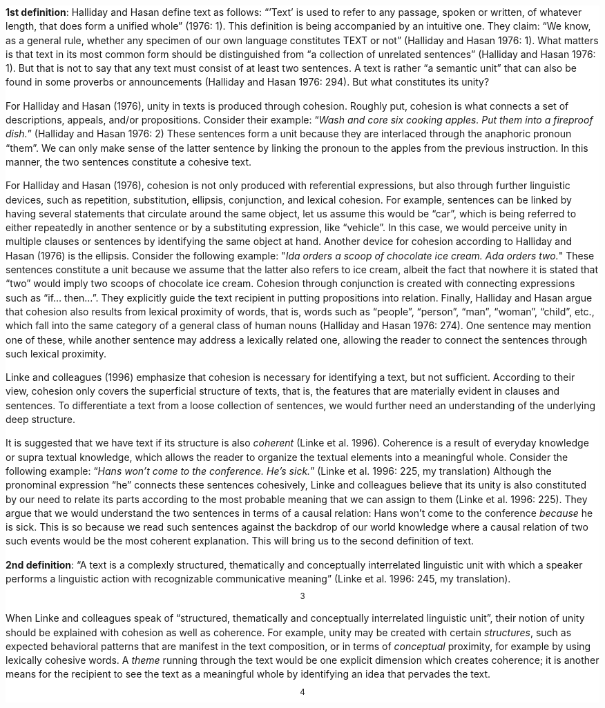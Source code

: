**1st definition**: Halliday and Hasan define text as follows: “’Text’ is used to refer to any passage, spoken or written, of whatever length, that does form a unified whole” (1976: 1). This definition is being accompanied by an intuitive one. They claim: “We know, as a general rule, whether any specimen of our own language constitutes TEXT or not” (Halliday and Hasan 1976: 1). What matters is that text in its most common form should be distinguished from “a collection of unrelated sentences” (Halliday and Hasan 1976: 1). But that is not to say that any text must consist of at least two sentences. A text is rather “a semantic unit” that can also be found in some proverbs or announcements (Halliday and Hasan 1976: 294). But what constitutes its unity?

For Halliday and Hasan (1976), unity in texts is produced through cohesion. Roughly put, cohesion is what connects a set of descriptions, appeals, and/or propositions. Consider their example: “*Wash and core six cooking apples. Put them into a fireproof dish.*” (Halliday and Hasan 1976: 2) These sentences form a unit because they are interlaced through the anaphoric pronoun “them”. We can only make sense of the latter sentence by linking the pronoun to the apples from the previous instruction. In this manner, the two sentences constitute a cohesive text.

For Halliday and Hasan (1976), cohesion is not only produced with referential expressions, but also through further linguistic devices, such as repetition, substitution, ellipsis, conjunction, and lexical cohesion. For example, sentences can be linked by having several statements that circulate around the same object, let us assume this would be “car”, which is being referred to either repeatedly in another sentence or by a substituting expression, like “vehicle”. In this case, we would perceive unity in multiple clauses or sentences by identifying the same object at hand. Another device for cohesion according to Halliday and Hasan (1976) is the ellipsis. Consider the following example: "*Ida orders a scoop of chocolate ice cream. Ada orders two.*" These sentences constitute a unit because we assume that the latter also refers to ice cream, albeit the fact that nowhere it is stated that “two” would imply two scoops of chocolate ice cream. Cohesion through conjunction is created with connecting expressions such as “if… then…”. They explicitly guide the text recipient in putting propositions into relation. Finally, Halliday and Hasan argue that cohesion also results from lexical proximity of words, that is, words such as “people”, “person”, “man”, “woman”, “child”, etc., which fall into the same category of a general class of human nouns (Halliday and Hasan 1976: 274). One sentence may mention one of these, while another sentence may address a lexically related one, allowing the reader to connect the sentences through such lexical proximity.

Linke and colleagues (1996) emphasize that cohesion is necessary for identifying a text, but not sufficient. According to their view, cohesion only covers the superficial structure of texts, that is, the features that are materially evident in clauses and sentences. To differentiate a text from a loose collection of sentences, we would further need an understanding of the underlying deep structure. 

It is suggested that we have text if its structure is also *coherent* (Linke et al. 1996). Coherence is a result of everyday knowledge or supra textual knowledge, which allows the reader to organize the textual elements into a meaningful whole. Consider the following example: “*Hans won’t come to the conference. He’s sick.*” (Linke et al. 1996: 225, my translation) Although the pronominal expression “he” connects these sentences cohesively, Linke and colleagues believe that its unity is also constituted by our need to relate its parts according to the most probable meaning that we can assign to them (Linke et al. 1996: 225). They argue that we would understand the two sentences in terms of a causal relation: Hans won’t come to the conference *because* he is sick. This is so because we read such sentences against the backdrop of our world knowledge where a causal relation of two such events would be the most coherent explanation. This will bring us to the second definition of text.

**2nd definition**: “A text is a complexly structured, thematically and conceptually interrelated linguistic unit with which a speaker performs a linguistic action with recognizable communicative meaning” (Linke et al. 1996: 245, my translation).$$^3$$ When Linke and colleagues speak of “structured, thematically and conceptually interrelated linguistic unit”, their notion of unity should be explained with cohesion as well as coherence. For example, unity may be created with certain *structures*, such as expected behavioral patterns that are manifest in the text composition, or in terms of *conceptual* proximity, for example by using lexically cohesive words. A *theme* running through the text would be one explicit dimension which creates coherence; it is another means for the recipient to see the text as a meaningful whole by identifying an idea that pervades the text.$$^4$$

